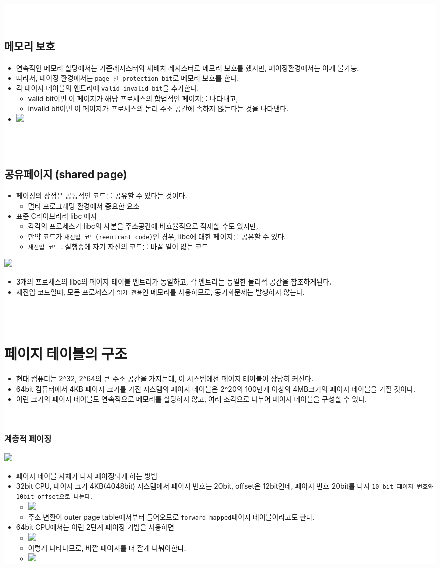 <br>
<br>

## 메모리 보호

- 연속적인 메모리 할당에서는 기준레지스터와 재배치 레지스터로 메모리 보호를 했지만, 페이징환경에서는 이게 불가능.
- 따라서, 페이징 환경에서는 `page 별 protection bit`로 메모리 보호를 한다.
- 각 페이지 테이블의 엔트리에 `valid-invalid bit`을 추가한다.
	- valid bit이면 이 페이지가 해당 프로세스의 합법적인 페이지를 나타내고, 
	- invalid bit이면 이 페이지가 프로세스의 논리 주소 공간에 속하지 않는다는 것을 나타낸다.
- <img src="https://user-images.githubusercontent.com/76278794/184658114-91f8311f-3f56-46b2-9a3b-8dfd54d65135.png">

<br>
<br>

## 공유페이지 (shared page)

- 페이징의 장점은 공통적인 코드를 공유할 수 있다는 것이다.
	- 멀티 프로그래밍 환경에서 중요한 요소
- 표준 C라이브러리 libc 예시
	- 각각의 프로세스가 libc의 사본을 주소공간에 비효율적으로 적재할 수도 있지만,
	- 만약 코드가 `재진입 코드(reentrant code)`인 경우, libc에 대한 페이지를 공유할 수 있다.
	- `재진입 코드` : 실행중에 자기 자신의 코드를 바꿀 일이 없는 코드

<img src="https://user-images.githubusercontent.com/76278794/184660271-612821bc-8651-451d-b2ee-74b21e59a9c0.png">

- 3개의 프로세스의 libc의 페이지 테이블 엔트리가 동일하고, 각 엔트리는 동일한 물리적 공간을 참조하게된다.
- 재진입 코드일때, 모든 프로세스가 `읽기 전용`인 메모리를 사용하므로, 동기화문제는 발생하지 않는다.

<br>
<br>

# 페이지 테이블의 구조

- 현대 컴퓨터는 2^32, 2^64의 큰 주소 공간을 가지는데, 이 시스템에선 페이지 테이블이 상당히 커진다.
- 64bit 컴퓨터에서 4KB 페이지 크기를 가진 시스템의 페이지 테이블은 2^20의 100만개 이상의 4MB크기의 페이지 테이블을 가질 것이다.
- 이런 크기의 페이지 테이블도 연속적으로 메모리를 할당하지 않고, 여러 조각으로 나누어 페이지 테이블을 구성할 수 있다.

<br>

### 계층적 페이징

<img src="https://user-images.githubusercontent.com/76278794/184670088-1c3c8f31-3c4e-44d0-b4c5-4a341c7683e5.png">


- 페이지 테이블 자체가 다시 페이징되게 하는 방법
- 32bit CPU, 페이지 크기 4KB(4048bit) 시스템에서 페이지 번호는 20bit, offset은 12bit인데, 페이지 번호 20bit를 다시 `10 bit 페이지 번호와 10bit offset으로 나눈다.`  
	- <img src="https://user-images.githubusercontent.com/76278794/184673179-16a0dfdb-6152-4e8a-a4fc-4064eb8fcb70.png">
	- 주소 변환이 outer page table에서부터 들어오므로 `forward-mapped`페이지 테이블이라고도 한다.
- 64bit CPU에서는 이런 2단계 페이징 기법을 사용하면
	- <img src="https://user-images.githubusercontent.com/76278794/184673501-16bb23a8-8def-462e-b781-3754e6bf8196.png">
	- 이렇게 나타나므로, 바깥 페이지를 더 잘게 나눠야한다.
	- <img src="https://user-images.githubusercontent.com/76278794/184673670-f82169f5-9b8b-49f6-aa6d-265b995eb60d.png">
